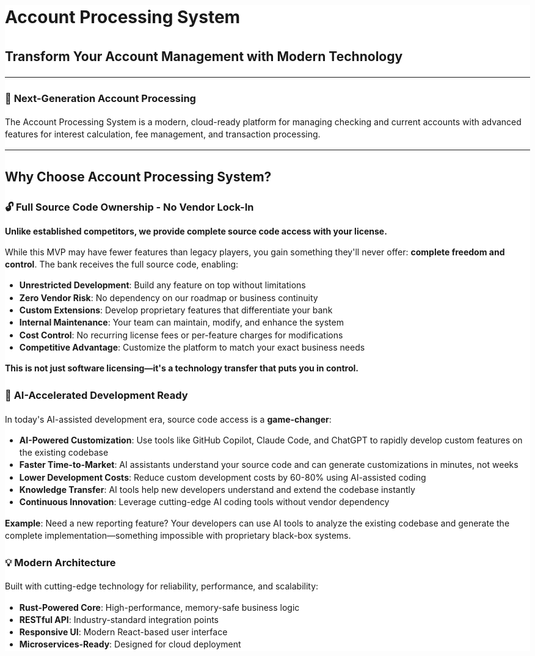 # Account Processing System
## Transform Your Account Management with Modern Technology

---

### 🚀 **Next-Generation Account Processing**

The Account Processing System is a modern, cloud-ready platform for managing checking and current accounts with advanced features for interest calculation, fee management, and transaction processing.

---

## Why Choose Account Processing System?

### 🔓 **Full Source Code Ownership - No Vendor Lock-In**

**Unlike established competitors, we provide complete source code access with your license.**

While this MVP may have fewer features than legacy players, you gain something they'll never offer: **complete freedom and control**. The bank receives the full source code, enabling:

- **Unrestricted Development**: Build any feature on top without limitations
- **Zero Vendor Risk**: No dependency on our roadmap or business continuity
- **Custom Extensions**: Develop proprietary features that differentiate your bank
- **Internal Maintenance**: Your team can maintain, modify, and enhance the system
- **Cost Control**: No recurring license fees or per-feature charges for modifications
- **Competitive Advantage**: Customize the platform to match your exact business needs

**This is not just software licensing—it's a technology transfer that puts you in control.**

### 🤖 **AI-Accelerated Development Ready**

In today's AI-assisted development era, source code access is a **game-changer**:

- **AI-Powered Customization**: Use tools like GitHub Copilot, Claude Code, and ChatGPT to rapidly develop custom features on the existing codebase
- **Faster Time-to-Market**: AI assistants understand your source code and can generate customizations in minutes, not weeks
- **Lower Development Costs**: Reduce custom development costs by 60-80% using AI-assisted coding
- **Knowledge Transfer**: AI tools help new developers understand and extend the codebase instantly
- **Continuous Innovation**: Leverage cutting-edge AI coding tools without vendor dependency

**Example**: Need a new reporting feature? Your developers can use AI tools to analyze the existing codebase and generate the complete implementation—something impossible with proprietary black-box systems.

### 💡 **Modern Architecture**

Built with cutting-edge technology for reliability, performance, and scalability:

- **Rust-Powered Core**: High-performance, memory-safe business logic
- **RESTful API**: Industry-standard integration points
- **Responsive UI**: Modern React-based user interface
- **Microservices-Ready**: Designed for cloud deployment

